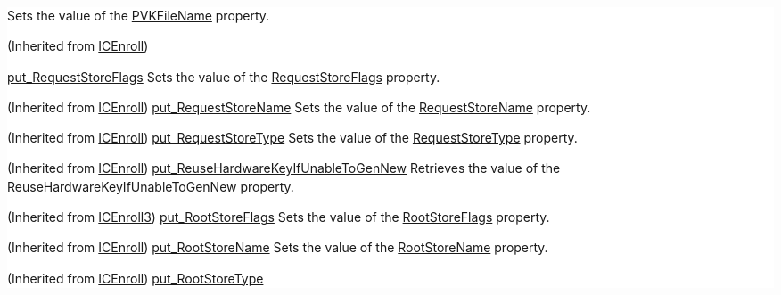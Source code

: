 Sets the value of the <a href="https://msdn.microsoft.com/3f841bb2-6cfd-4712-bb71-5c3d9d462fab">PVKFileName</a> property.</p> (Inherited from <a href="https://msdn.microsoft.com/d5b746e0-91bd-45bd-9a67-ddc8868cee56">ICEnroll</a>)</td>
</tr>
<tr data="inherited;">
<td align="left" width="37%">
<a href="https://msdn.microsoft.com/399870f0-69e1-4a21-a7fa-c3de9ee66876">put_RequestStoreFlags</a>
</td>
<td align="left" width="63%">
Sets the value of the <a href="https://msdn.microsoft.com/399870f0-69e1-4a21-a7fa-c3de9ee66876">RequestStoreFlags</a> property.</p> (Inherited from <a href="https://msdn.microsoft.com/d5b746e0-91bd-45bd-9a67-ddc8868cee56">ICEnroll</a>)</td>
</tr>
<tr data="inherited;">
<td align="left" width="37%">
<a href="https://msdn.microsoft.com/c42d1dc8-ee1c-4bb7-b54f-6ede3301ce03">put_RequestStoreName</a>
</td>
<td align="left" width="63%">
Sets the value of the <a href="https://msdn.microsoft.com/c42d1dc8-ee1c-4bb7-b54f-6ede3301ce03">RequestStoreName</a> property.</p> (Inherited from <a href="https://msdn.microsoft.com/d5b746e0-91bd-45bd-9a67-ddc8868cee56">ICEnroll</a>)</td>
</tr>
<tr data="inherited;">
<td align="left" width="37%">
<a href="https://msdn.microsoft.com/cc0d09bc-3589-454d-a1fe-141af46bc45b">put_RequestStoreType</a>
</td>
<td align="left" width="63%">
Sets the value of the <a href="https://msdn.microsoft.com/cc0d09bc-3589-454d-a1fe-141af46bc45b">RequestStoreType</a> property.</p> (Inherited from <a href="https://msdn.microsoft.com/d5b746e0-91bd-45bd-9a67-ddc8868cee56">ICEnroll</a>)</td>
</tr>
<tr data="inherited;">
<td align="left" width="37%">
<a href="https://msdn.microsoft.com/5a9d5f78-bf88-4e24-9685-7c504f9f2e38">put_ReuseHardwareKeyIfUnableToGenNew</a>
</td>
<td align="left" width="63%">
Retrieves the value of the <a href="https://msdn.microsoft.com/5a9d5f78-bf88-4e24-9685-7c504f9f2e38">ReuseHardwareKeyIfUnableToGenNew</a> property.</p> (Inherited from <a href="https://msdn.microsoft.com/4caa7e75-0116-4891-8bf2-ede09a05a440">ICEnroll3</a>)</td>
</tr>
<tr data="inherited;">
<td align="left" width="37%">
<a href="https://msdn.microsoft.com/bf844047-4f5a-42de-a446-195371c0dbcf">put_RootStoreFlags</a>
</td>
<td align="left" width="63%">
Sets the value of the <a href="https://msdn.microsoft.com/bf844047-4f5a-42de-a446-195371c0dbcf">RootStoreFlags</a> property.</p> (Inherited from <a href="https://msdn.microsoft.com/d5b746e0-91bd-45bd-9a67-ddc8868cee56">ICEnroll</a>)</td>
</tr>
<tr data="inherited;">
<td align="left" width="37%">
<a href="https://msdn.microsoft.com/5b686ade-e8ee-4c59-ab90-05088f575acd">put_RootStoreName</a>
</td>
<td align="left" width="63%">
Sets the value of the <a href="https://msdn.microsoft.com/5b686ade-e8ee-4c59-ab90-05088f575acd">RootStoreName</a> property.</p> (Inherited from <a href="https://msdn.microsoft.com/d5b746e0-91bd-45bd-9a67-ddc8868cee56">ICEnroll</a>)</td>
</tr>
<tr data="inherited;">
<td align="left" width="37%">
<a href="https://msdn.microsoft.com/452f89ad-e512-4ac7-816a-c3f97e25350a">put_RootStoreType</a>
</td>
<td align="left" width="63%">